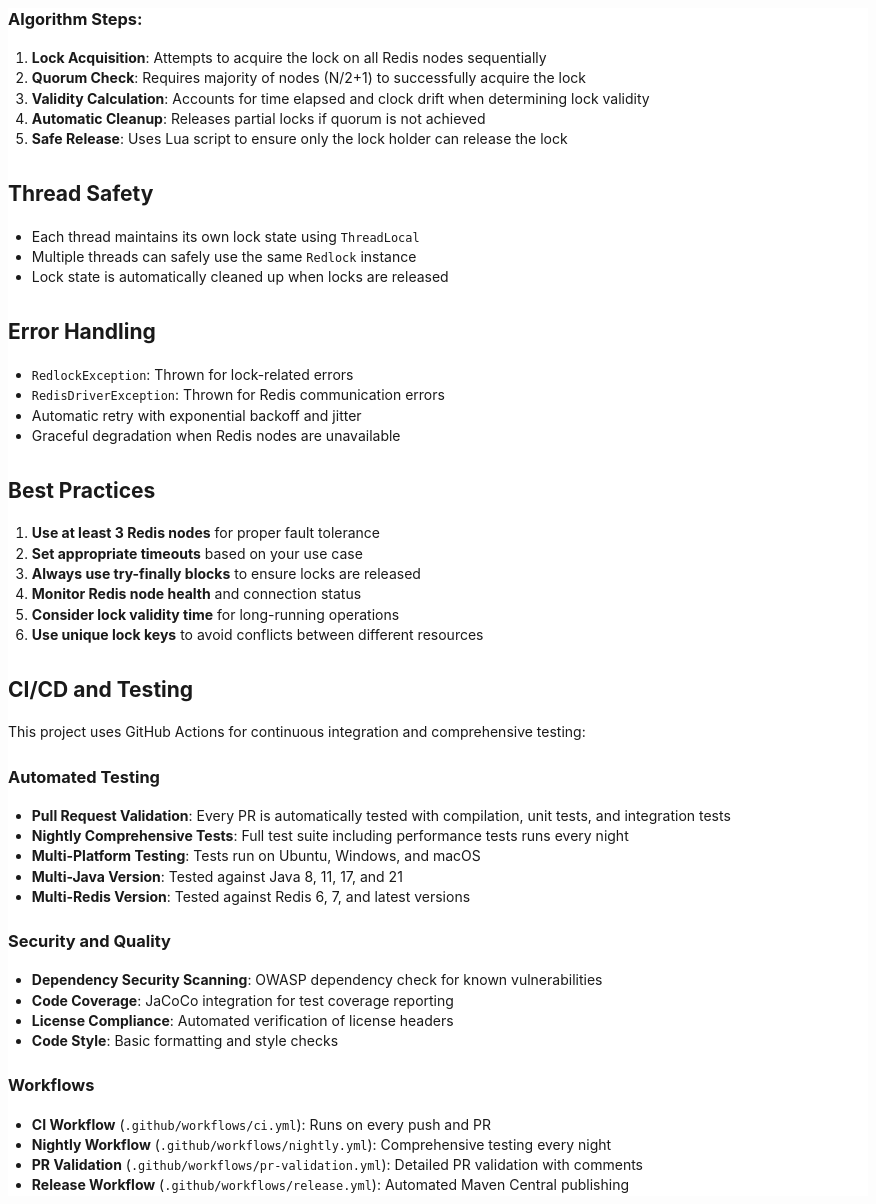 ### Algorithm Steps:

1. **Lock Acquisition**: Attempts to acquire the lock on all Redis nodes sequentially
2. **Quorum Check**: Requires majority of nodes (N/2+1) to successfully acquire the lock
3. **Validity Calculation**: Accounts for time elapsed and clock drift when determining lock validity
4. **Automatic Cleanup**: Releases partial locks if quorum is not achieved
5. **Safe Release**: Uses Lua script to ensure only the lock holder can release the lock

## Thread Safety

- Each thread maintains its own lock state using `ThreadLocal`
- Multiple threads can safely use the same `Redlock` instance
- Lock state is automatically cleaned up when locks are released

## Error Handling

- `RedlockException`: Thrown for lock-related errors
- `RedisDriverException`: Thrown for Redis communication errors
- Automatic retry with exponential backoff and jitter
- Graceful degradation when Redis nodes are unavailable

## Best Practices

1. **Use at least 3 Redis nodes** for proper fault tolerance
2. **Set appropriate timeouts** based on your use case
3. **Always use try-finally blocks** to ensure locks are released
4. **Monitor Redis node health** and connection status
5. **Consider lock validity time** for long-running operations
6. **Use unique lock keys** to avoid conflicts between different resources

## CI/CD and Testing

This project uses GitHub Actions for continuous integration and comprehensive testing:

### Automated Testing
- **Pull Request Validation**: Every PR is automatically tested with compilation, unit tests, and integration tests
- **Nightly Comprehensive Tests**: Full test suite including performance tests runs every night
- **Multi-Platform Testing**: Tests run on Ubuntu, Windows, and macOS
- **Multi-Java Version**: Tested against Java 8, 11, 17, and 21
- **Multi-Redis Version**: Tested against Redis 6, 7, and latest versions

### Security and Quality
- **Dependency Security Scanning**: OWASP dependency check for known vulnerabilities
- **Code Coverage**: JaCoCo integration for test coverage reporting
- **License Compliance**: Automated verification of license headers
- **Code Style**: Basic formatting and style checks

### Workflows
- **CI Workflow** (`.github/workflows/ci.yml`): Runs on every push and PR
- **Nightly Workflow** (`.github/workflows/nightly.yml`): Comprehensive testing every night
- **PR Validation** (`.github/workflows/pr-validation.yml`): Detailed PR validation with comments
- **Release Workflow** (`.github/workflows/release.yml`): Automated Maven Central publishing

